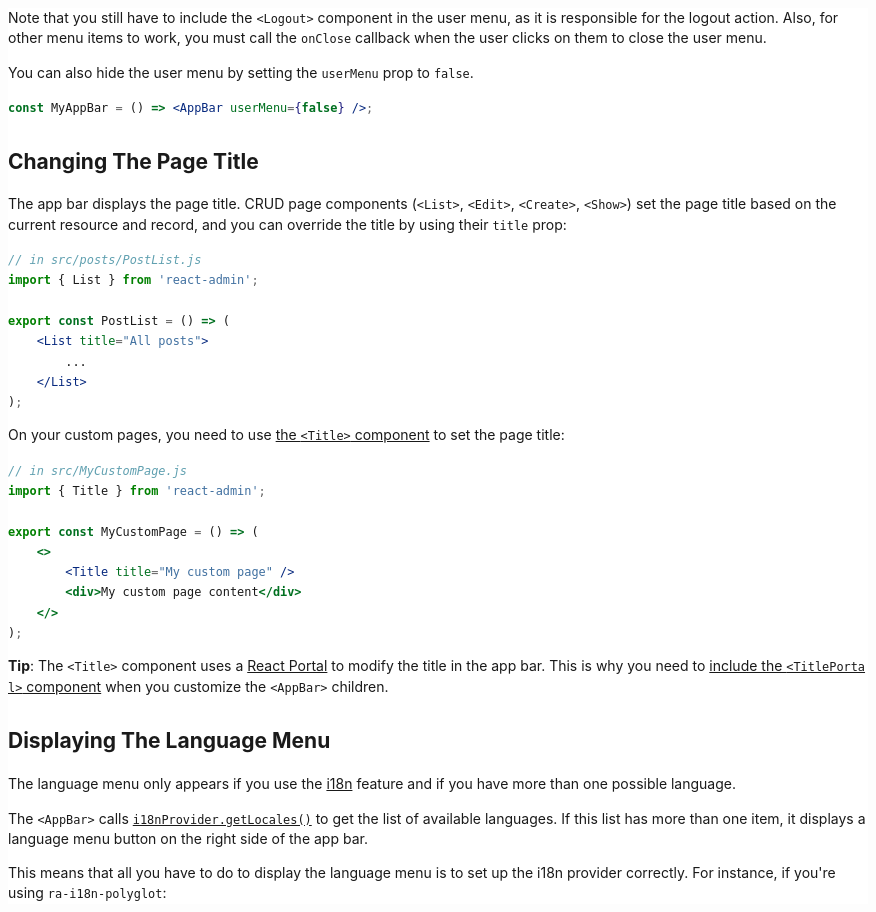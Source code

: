 Note that you still have to include the `<Logout>` component in the user menu, as it is responsible for the logout action. Also, for other menu items to work, you must call the `onClose` callback when the user clicks on them to close the user menu.

You can also hide the user menu by setting the `userMenu` prop to `false`.

```jsx
const MyAppBar = () => <AppBar userMenu={false} />;
```

## Changing The Page Title

The app bar displays the page title. CRUD page components (`<List>`, `<Edit>`, `<Create>`, `<Show>`) set the page title based on the current resource and record, and you can override the title by using their `title` prop:

```jsx
// in src/posts/PostList.js
import { List } from 'react-admin';

export const PostList = () => (
    <List title="All posts">
        ...
    </List>
);
```

On your custom pages, you need to use [the `<Title>` component](./Title.md) to set the page title:

```jsx
// in src/MyCustomPage.js
import { Title } from 'react-admin';

export const MyCustomPage = () => (
    <>
        <Title title="My custom page" />
        <div>My custom page content</div>
    </>
);
```

**Tip**: The `<Title>` component uses a [React Portal](https://react.dev/reference/react-dom/createPortal) to modify the title in the app bar. This is why you need to [include the `<TitlePortal>` component](#children) when you customize the `<AppBar>` children.

## Displaying The Language Menu

The language menu only appears if you use the [i18n](./Translation.md) feature and if you have more than one possible language.

The `<AppBar>` calls [`i18nProvider.getLocales()`](./TranslationSetup.md#supporting-multiple-languages) to get the list of available languages. If this list has more than one item, it displays a language menu button on the right side of the app bar.

This means that all you have to do to display the language menu is to set up the i18n provider correctly. For instance, if you're using `ra-i18n-polyglot`:
